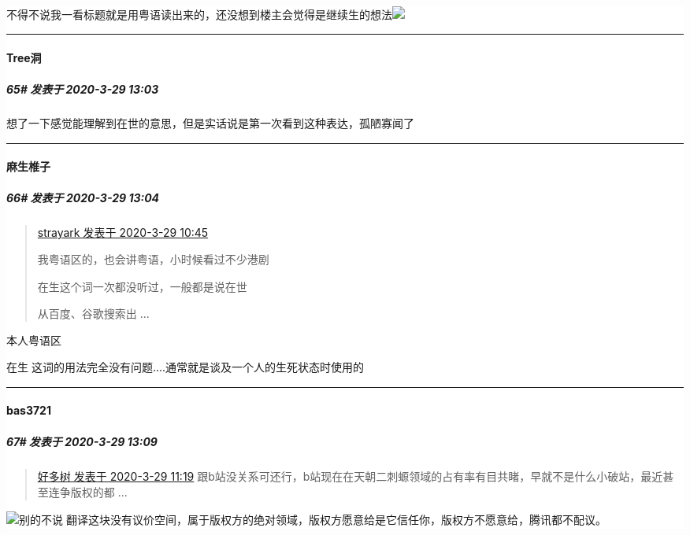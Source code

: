 


不得不说我一看标题就是用粤语读出来的，还没想到楼主会觉得是继续生的想法<img src="https://static.saraba1st.com/image/smiley/face2017/068.png" referrerpolicy="no-referrer">







*****

####  Tree洞  
##### 65#       发表于 2020-3-29 13:03




想了一下感觉能理解到在世的意思，但是实话说是第一次看到这种表达，孤陋寡闻了







*****

####  麻生椎子  
##### 66#       发表于 2020-3-29 13:04



<blockquote><a href="httphttps://bbs.saraba1st.com/2b/forum.php?mod=redirect&amp;goto=findpost&amp;pid=46910711&amp;ptid=1921379" target="_blank">strayark 发表于 2020-3-29 10:45</a>

我粤语区的，也会讲粤语，小时候看过不少港剧

在生这个词一次都没听过，一般都是说在世

从百度、谷歌搜索出 ...</blockquote>
本人粤语区

在生 这词的用法完全没有问题....通常就是谈及一个人的生死状态时使用的







*****

####  bas3721  
##### 67#       发表于 2020-3-29 13:09



<blockquote><a href="httphttps://bbs.saraba1st.com/2b/forum.php?mod=redirect&amp;goto=findpost&amp;pid=46911101&amp;ptid=1921379" target="_blank">好多树 发表于 2020-3-29 11:19</a>
跟b站没关系可还行，b站现在在天朝二刺螈领域的占有率有目共睹，早就不是什么小破站，最近甚至连争版权的都 ...</blockquote>
<img src="https://static.saraba1st.com/image/smiley/face2017/067.png" referrerpolicy="no-referrer">别的不说 翻译这块没有议价空间，属于版权方的绝对领域，版权方愿意给是它信任你，版权方不愿意给，腾讯都不配议。



